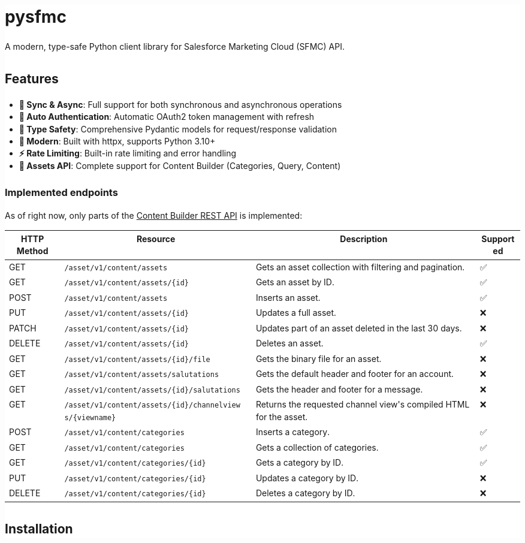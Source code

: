 # pysfmc

A modern, type-safe Python client library for Salesforce Marketing Cloud (SFMC) API.

## Features

- **🔄 Sync & Async**: Full support for both synchronous and asynchronous operations
- **🔐 Auto Authentication**: Automatic OAuth2 token management with refresh
- **📝 Type Safety**: Comprehensive Pydantic models for request/response validation
- **🚀 Modern**: Built with httpx, supports Python 3.10+
- **⚡ Rate Limiting**: Built-in rate limiting and error handling
- **🎯 Assets API**: Complete support for Content Builder (Categories, Query, Content)

### Implemented endpoints

As of right now, only parts of the [Content Builder REST API](https://developer.salesforce.com/docs/marketing/marketing-cloud/guide/content-api.html)
is implemented:

| HTTP Method | Resource | Description | Supported |
|-------------|----------|-------------|----------|
| GET | `/asset/v1/content/assets` | Gets an asset collection with filtering and pagination. | ✅ |
| GET | `/asset/v1/content/assets/{id}` | Gets an asset by ID. | ✅ |
| POST | `/asset/v1/content/assets` | Inserts an asset. | ✅ |
| PUT | `/asset/v1/content/assets/{id}` | Updates a full asset. | ❌ |
| PATCH | `/asset/v1/content/assets/{id}` | Updates part of an asset deleted in the last 30 days. | ❌ |
| DELETE | `/asset/v1/content/assets/{id}` | Deletes an asset. | ✅ |
| GET | `/asset/v1/content/assets/{id}/file` | Gets the binary file for an asset. | ❌ |
| GET | `/asset/v1/content/assets/salutations` | Gets the default header and footer for an account. | ❌ |
| GET | `/asset/v1/content/assets/{id}/salutations` | Gets the header and footer for a message. | ❌ |
| GET | `/asset/v1/content/assets/{id}/channelviews/{viewname}` | Returns the requested channel view's compiled HTML for the asset. | ❌ |
| POST | `/asset/v1/content/categories` | Inserts a category. | ✅ |
| GET | `/asset/v1/content/categories` | Gets a collection of categories. | ✅ |
| GET | `/asset/v1/content/categories/{id}` | Gets a category by ID. | ✅ |
| PUT | `/asset/v1/content/categories/{id}` | Updates a category by ID. | ❌ |
| DELETE | `/asset/v1/content/categories/{id}` | Deletes a category by ID. | ❌ |


## Installation

